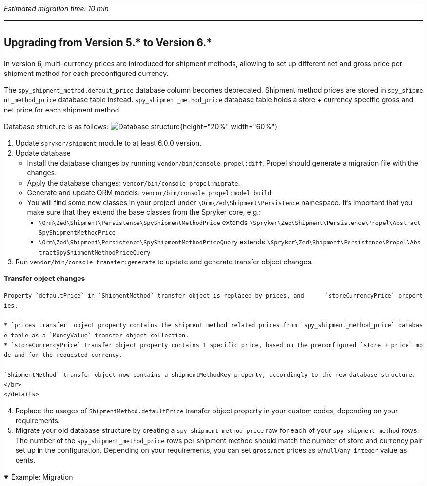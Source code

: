 
*Estimated migration time: 10 min*
***
## Upgrading from Version 5.* to Version 6.*
In version 6, multi-currency prices are introduced for shipment methods, allowing to set up different net and gross price per shipment method for each preconfigured currency.

The `spy_shipment_method.default_price` database column becomes deprecated. Shipment method prices are stored in `spy_shipment_method_price` database table instead. `spy_shipment_method_price` database table holds a store + currency specific gross and net price for each shipment method.

Database structure is as follows: 
![Database structure](https://spryker.s3.eu-central-1.amazonaws.com/docs/Migration+and+Integration/Module+Migration+Guides/Migration+Guide+-+Shipment/shipment_method_price_database_schema.png){height="20%" width="60%"}

1. Update `spryker/shipment` module to at least 6.0.0 version.
2. Update database
    * Install the database changes by running `vendor/bin/console propel:diff`. Propel should generate a migration file with the changes.
    * Apply the database changes: `vendor/bin/console propel:migrate`.
    * Generate and update ORM models: `vendor/bin/console propel:model:build`.
    * You will find some new classes in your project under `\Orm\Zed\Shipment\Persistence` namespace. It’s important that you make sure that they extend the base classes from the Spryker core, e.g.:
        * `\Orm\Zed\Shipment\Persistence\SpyShipmentMethodPrice` extends `\Spryker\Zed\Shipment\Persistence\Propel\AbstractSpyShipmentMethodPrice`
        * `\Orm\Zed\Shipment\Persistence\SpyShipmentMethodPriceQuery` extends `\Spryker\Zed\Shipment\Persistence\Propel\AbstractSpyShipmentMethodPriceQuery`
3. Run `vendor/bin/console transfer:generate` to update and generate transfer object changes.

**Transfer object changes**
    
    Property `defaultPrice` in `ShipmentMethod` transfer object is replaced by prices, and      `storeCurrencyPrice` properties.

    * `prices transfer` object property contains the shipment method related prices from `spy_shipment_method_price` database table as a `MoneyValue` transfer object collection.
    * `storeCurrencyPrice` transfer object property contains 1 specific price, based on the preconfigured `store + price` mode and for the requested currency.

    `ShipmentMethod` transfer object now contains a shipmentMethodKey property, accordingly to the new database structure.
    </br>
    </details>

4. Replace the usages of `ShipmentMethod.defaultPrice` transfer object property in your custom codes, depending on your requirements.
5. Migrate your old database structure by creating a `spy_shipment_method_price` row for each of your `spy_shipment_method` rows.
    The number of the `spy_shipment_method_price` rows per shipment method should match the number    of store and currency pair set up in the configuration.
    Depending on your requirements, you can set `gross/net` prices as `0`/`null`/`any integer` value as cents.

<details open>
<summary markdown='span'>Example: Migration</summary>
    